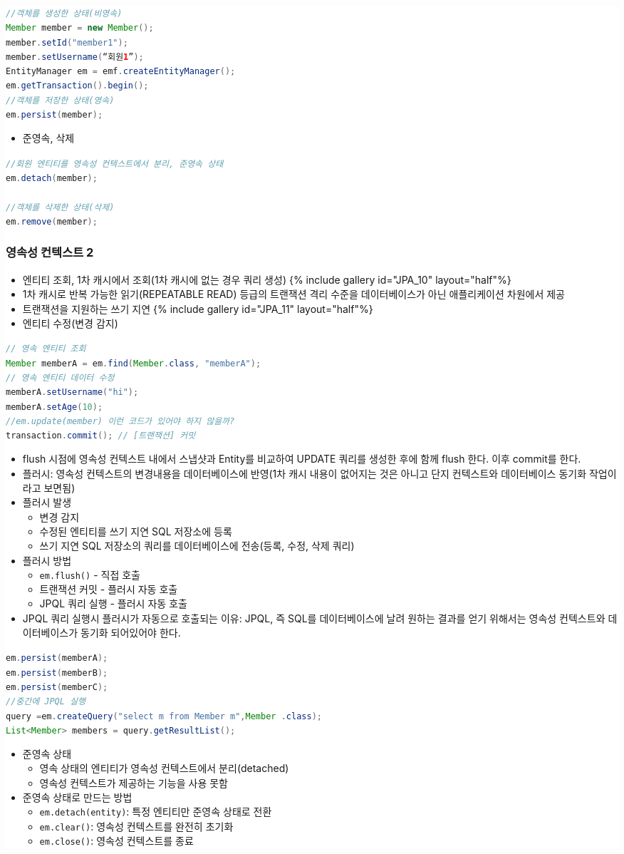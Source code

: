 ```java
//객체를 생성한 상태(비영속)
Member member = new Member();
member.setId("member1");
member.setUsername(“회원1”);
EntityManager em = emf.createEntityManager();
em.getTransaction().begin();
//객체를 저장한 상태(영속)
em.persist(member);
```
- 준영속, 삭제

```java
//회원 엔티티를 영속성 컨텍스트에서 분리, 준영속 상태
em.detach(member);

//객체를 삭제한 상태(삭제)
em.remove(member);
```

### 영속성 컨텍스트 2
- 엔티티 조회, 1차 캐시에서 조회(1차 캐시에 없는 경우 쿼리 생성)
{% include gallery id="JPA_10" layout="half"%}
- 1차 캐시로 반복 가능한 읽기(REPEATABLE READ) 등급의 트랜잭션 격리 수준을 데이터베이스가 아닌 애플리케이션 차원에서 제공
- 트랜잭션을 지원하는 쓰기 지연
{% include gallery id="JPA_11" layout="half"%}
- 엔티티 수정(변경 감지)


```java
// 영속 엔티티 조회
Member memberA = em.find(Member.class, "memberA");
// 영속 엔티티 데이터 수정
memberA.setUsername("hi");
memberA.setAge(10);
//em.update(member) 이런 코드가 있어야 하지 않을까?
transaction.commit(); // [트랜잭션] 커밋
```
- flush 시점에 영속성 컨텍스트 내에서 스냅샷과 Entity를 비교하여 UPDATE 쿼리를 생성한 후에 함께 flush 한다. 이후 commit를 한다.
- 플러시: 영속성 컨텍스트의 변경내용을 데이터베이스에 반영(1차 캐시 내용이 없어지는 것은 아니고 단지 컨텍스트와 데이터베이스 동기화 작업이라고 보면됨)
- 플러시 발생
  - 변경 감지
  - 수정된 엔티티를 쓰기 지연 SQL 저장소에 등록
  - 쓰기 지연 SQL 저장소의 쿼리를 데이터베이스에 전송(등록, 수정, 삭제 쿼리)
- 플러시 방법
  - `em.flush()` - 직접 호출
  - 트랜잭션 커밋 - 플러시 자동 호출
  - JPQL 쿼리 실행 - 플러시 자동 호출
- JPQL 쿼리 실행시 플러시가 자동으로 호출되는 이유: JPQL, 즉 SQL를 데이터베이스에 날려 원하는 결과를 얻기 위해서는 영속성 컨텍스트와 데이터베이스가 동기화 되어있어야 한다.


```java
em.persist(memberA);
em.persist(memberB);
em.persist(memberC);
//중간에 JPQL 실행
query =em.createQuery("select m from Member m",Member .class);
List<Member> members = query.getResultList();
```
- 준영속 상태
  - 영속 상태의 엔티티가 영속성 컨텍스트에서 분리(detached)
  - 영속성 컨텍스트가 제공하는 기능을 사용 못함
- 준영속 상태로 만드는 방법
  - `em.detach(entity)`: 특정 엔티티만 준영속 상태로 전환
  - `em.clear()`: 영속성 컨텍스트를 완전히 초기화
  - `em.close()`: 영속성 컨텍스트를 종료


[1]: https://www.inflearn.com/course/ORM-JPA-Basic/dashboard